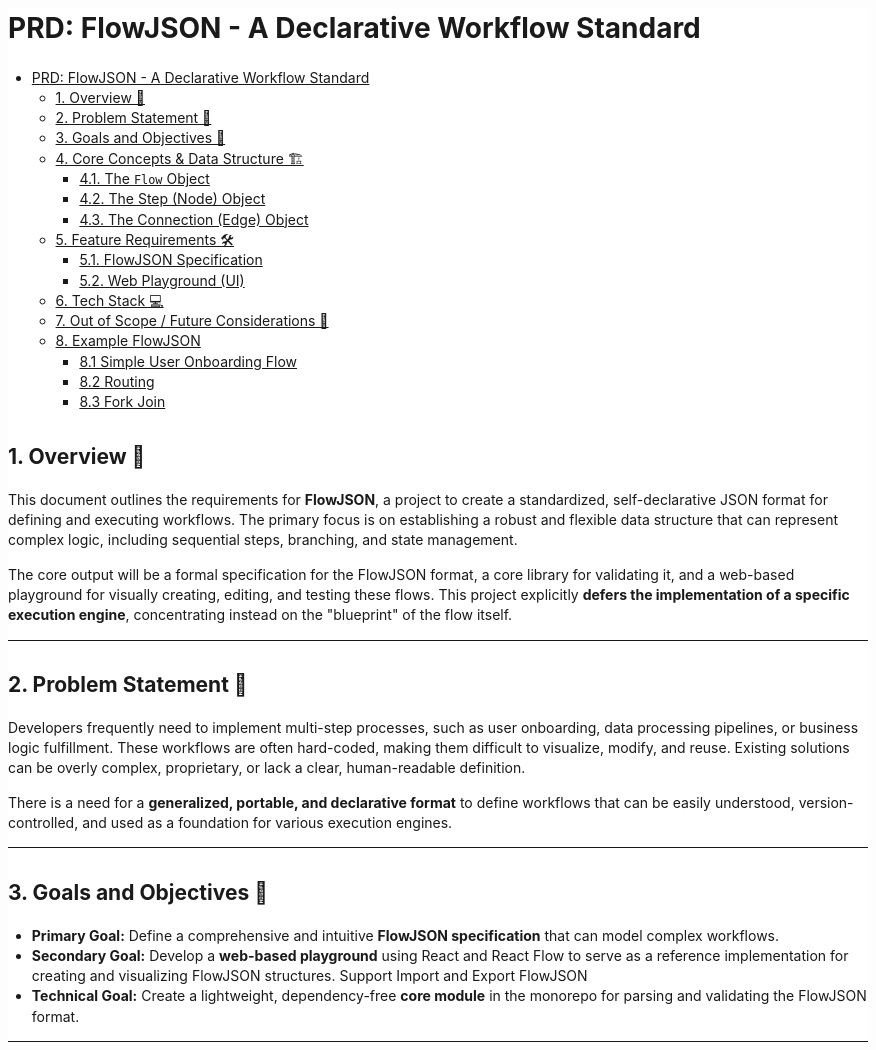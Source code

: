 # PRD: FlowJSON - A Declarative Workflow Standard

- [PRD: FlowJSON - A Declarative Workflow Standard](#prd-flowjson---a-declarative-workflow-standard)
  - [1. Overview 📝](#1-overview-)
  - [2. Problem Statement 🤔](#2-problem-statement-)
  - [3. Goals and Objectives 🎯](#3-goals-and-objectives-)
  - [4. Core Concepts \& Data Structure 🏗️](#4-core-concepts--data-structure-️)
    - [4.1. The `Flow` Object](#41-the-flow-object)
    - [4.2. The Step (Node) Object](#42-the-step-node-object)
    - [4.3. The Connection (Edge) Object](#43-the-connection-edge-object)
  - [5. Feature Requirements 🛠️](#5-feature-requirements-️)
    - [5.1. FlowJSON Specification](#51-flowjson-specification)
    - [5.2. Web Playground (UI)](#52-web-playground-ui)
  - [6. Tech Stack 💻](#6-tech-stack-)
  - [7. Out of Scope / Future Considerations 🚀](#7-out-of-scope--future-considerations-)
  - [8. Example FlowJSON](#8-example-flowjson)
    - [8.1 Simple User Onboarding Flow](#81-simple-user-onboarding-flow)
    - [8.2 Routing](#82-routing)
    - [8.3 Fork Join](#83-fork-join)

## 1. Overview 📝

This document outlines the requirements for **FlowJSON**, a project to create a standardized, self-declarative JSON format for defining and executing workflows. The primary focus is on establishing a robust and flexible data structure that can represent complex logic, including sequential steps, branching, and state management.

The core output will be a formal specification for the FlowJSON format, a core library for validating it, and a web-based playground for visually creating, editing, and testing these flows. This project explicitly **defers the implementation of a specific execution engine**, concentrating instead on the "blueprint" of the flow itself.

---

## 2. Problem Statement 🤔

Developers frequently need to implement multi-step processes, such as user onboarding, data processing pipelines, or business logic fulfillment. These workflows are often hard-coded, making them difficult to visualize, modify, and reuse. Existing solutions can be overly complex, proprietary, or lack a clear, human-readable definition.

There is a need for a **generalized, portable, and declarative format** to define workflows that can be easily understood, version-controlled, and used as a foundation for various execution engines.

---

## 3. Goals and Objectives 🎯

- **Primary Goal:** Define a comprehensive and intuitive **FlowJSON specification** that can model complex workflows.
- **Secondary Goal:** Develop a **web-based playground** using React and React Flow to serve as a reference implementation for creating and visualizing FlowJSON structures. Support Import and Export FlowJSON
- **Technical Goal:** Create a lightweight, dependency-free **core module** in the monorepo for parsing and validating the FlowJSON format.

---